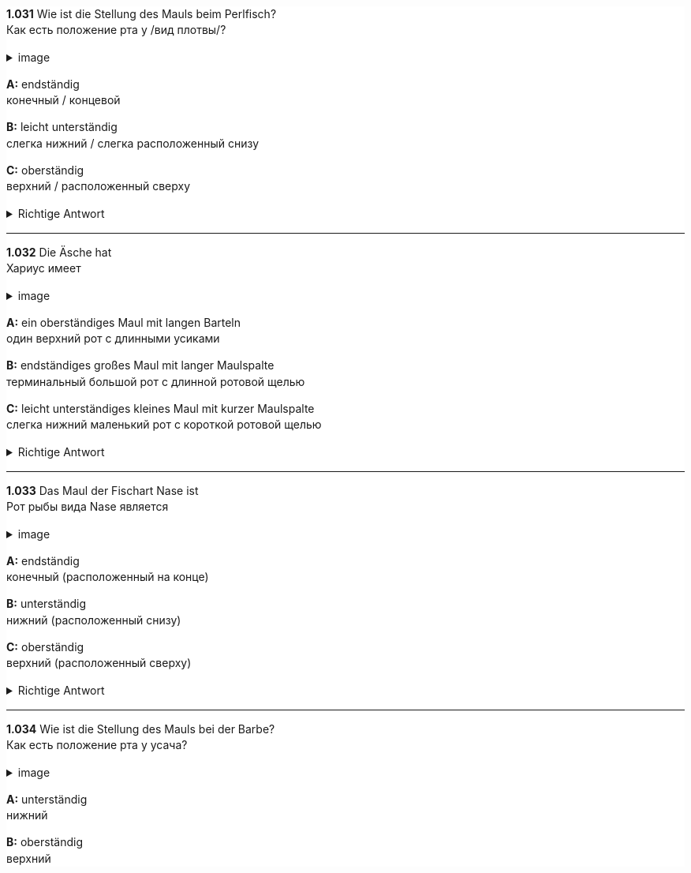 **1.031** Wie ist die Stellung des Mauls beim Perlfisch?<br>
Как есть положение рта у /вид плотвы/?
<details><summary>image</summary></details>

**A:** endständig<br>
конечный / концевой

**B:** leicht unterständig<br>
слегка нижний / слегка расположенный снизу

**C:** oberständig<br>
верхний / расположенный сверху

<details><summary>Richtige Antwort</summary></details>

---

**1.032** Die Äsche hat<br>
Хариус имеет
<details><summary>image</summary></details>

**A:** ein oberständiges Maul mit langen Barteln<br>
один верхний рот с длинными усиками

**B:** endständiges großes Maul mit langer Maulspalte<br>
терминальный большой рот с длинной ротовой щелью

**C:** leicht unterständiges kleines Maul mit kurzer Maulspalte<br>
слегка нижний маленький рот с короткой ротовой щелью

<details><summary>Richtige Antwort</summary></details>

---

**1.033** Das Maul der Fischart Nase ist<br>
Рот рыбы вида Nase является
<details><summary>image</summary></details>

**A:** endständig<br>
конечный (расположенный на конце)

**B:** unterständig<br>
нижний (расположенный снизу)

**C:** oberständig<br>
верхний (расположенный сверху)

<details><summary>Richtige Antwort</summary></details>

---

**1.034** Wie ist die Stellung des Mauls bei der Barbe?<br>
Как есть положение рта у усача?
<details><summary>image</summary></details>

**A:** unterständig<br>
нижний

**B:** oberständig<br>
верхний
